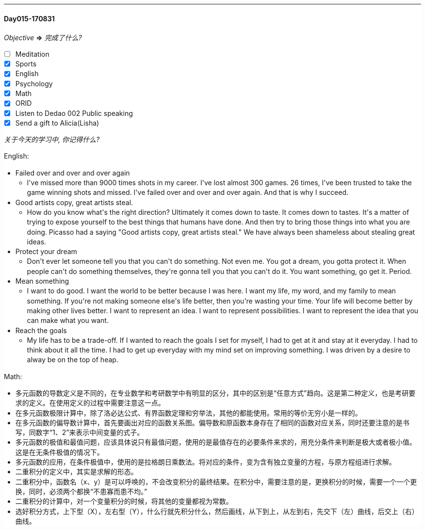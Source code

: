 ------

#### **Day015**-170831

*Objective* **=>** *完成了什么?*

- [ ] Meditation
- [x] Sports
- [x] English
- [x] Psychology
- [x] Math
- [x] ORID
- [x] Listen to Dedao 002 Public speaking
- [x] Send a gift to Alicia(Lisha)

*关于今天的学习中, 你记得什么?*

English:

-  Failed over and over and over again
   -  I've missed more than 9000 times shots in my career. I've lost almost 300 games. 26 times, I've been trusted to take the game winning shots and missed. I've failed over and over and over again. And that is why I succeed.
-  Good artists copy, great artists steal.
   -  How do you know what's the right direction? Ultimately it comes down to taste. It comes down to tastes. It's a matter of trying to expose yourself to the best things that humans have done. And then try to bring those things into what you are doing. Picasso had a saying "Good artists copy, great artists steal." We have always been shameless about stealing great ideas.
-  Protect your dream
   -  Don't ever let someone tell you that you can't do something. Not even me. You got a dream, you gotta protect it. When people can't do something themselves, they're gonna tell you that you can't do it. You want something, go get it. Period.
-  Mean something
   -  I want to do good. I want the world to be better because I was here. I want my life, my word, and my family to mean something. If you're not making someone else's life better, then you're wasting your time. Your life will become better by making other lives better. I want to represent an idea. I want to represent possibilities. I want to represent the idea that you can make what you want.
-  Reach the goals
   -  My life has to be a trade-off. If I wanted to reach the goals I set for myself, I had to get at it and stay at it everyday. I had to think about it all the time. I had to get up everyday with my mind set on improving something. I was driven by a desire to alway be on the top of heap.

Math:

-  多元函数的导数定义是不同的，在专业数学和考研数学中有明显的区分，其中的区别是“任意方式”趋向。这是第二种定义，也是考研要求的定义。在使用定义的过程中需要注意这一点。
-  在多元函数极限计算中，除了洛必达公式、有界函数定理和穷举法，其他的都能使用。常用的等价无穷小是一样的。
-  在多元函数的偏导数计算中，首先要画出对应的函数关系图。偏导数和原函数本身存在了相同的函数对应关系，同时还要注意的是书写，同数字“1、2”来表示中间变量的式子。
-  多元函数的极值和最值问题，应该具体说只有最值问题，使用的是最值存在的必要条件来求的，用充分条件来判断是极大或者极小值。这是在无条件极值的情况下。
-  多元函数的应用，在条件极值中，使用的是拉格朗日乘数法。将对应的条件，变为含有独立变量的方程，与原方程组进行求解。
-  二重积分的定义中，其实是求解的形态。
-  二重积分中，函数名（x、y）是可以呼唤的，不会改变积分的最终结果。在积分中，需要注意的是，更换积分的时候，需要一个一个更换，同时，必须两个都换“不患寡而患不均。”
-  二重积分的计算中，对一个变量积分的时候，将其他的变量都视为常数。
-  选好积分方式，上下型（X），左右型（Y），什么行就先积分什么，然后画线，从下到上，从左到右，先交下（左）曲线，后交上（右）曲线。
